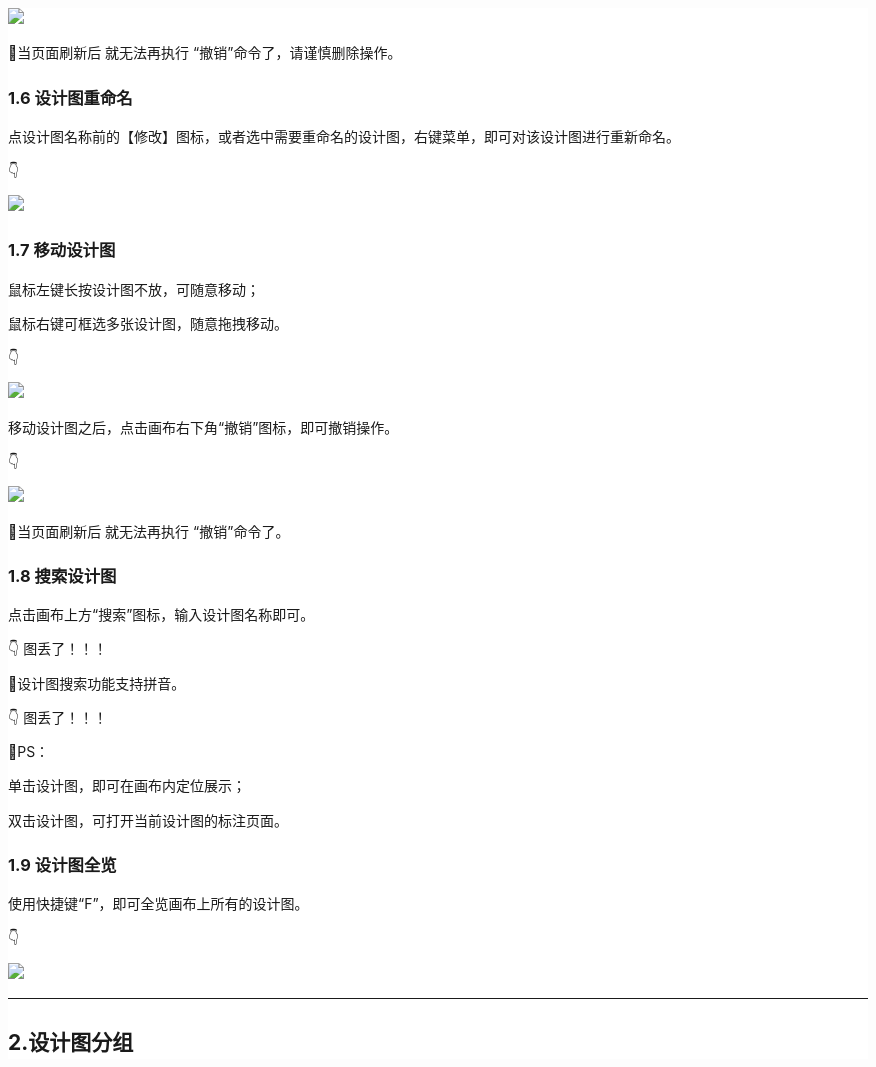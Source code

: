 ![](../../../.gitbook/assets/5%20%281%29.png)

💌当页面刷新后 就无法再执行 “撤销”命令了，请谨慎删除操作。

### 1.6 设计图重命名

点设计图名称前的【修改】图标，或者选中需要重命名的设计图，右键菜单，即可对该设计图进行重新命名。

 👇

![](../../../.gitbook/assets/6%20%284%29.png)

### 1.7 移动设计图

鼠标左键长按设计图不放，可随意移动； 

鼠标右键可框选多张设计图，随意拖拽移动。 

👇

![](../../../.gitbook/assets/7%20%281%29.gif)

移动设计图之后，点击画布右下角“撤销”图标，即可撤销操作。 

👇

![](../../../.gitbook/assets/8%20%281%29.png)

💌当页面刷新后 就无法再执行 “撤销”命令了。

### 1.8 搜索设计图 
点击画布上方“搜索”图标，输入设计图名称即可。

👇
图丢了！！！

💌设计图搜索功能支持拼音。

👇
图丢了！！！

💌PS：

单击设计图，即可在画布内定位展示；

双击设计图，可打开当前设计图的标注页面。

### 1.9 设计图全览

使用快捷键“F”，即可全览画布上所有的设计图。 

👇

![](../../../.gitbook/assets/11.gif)



---
## 2.设计图分组
